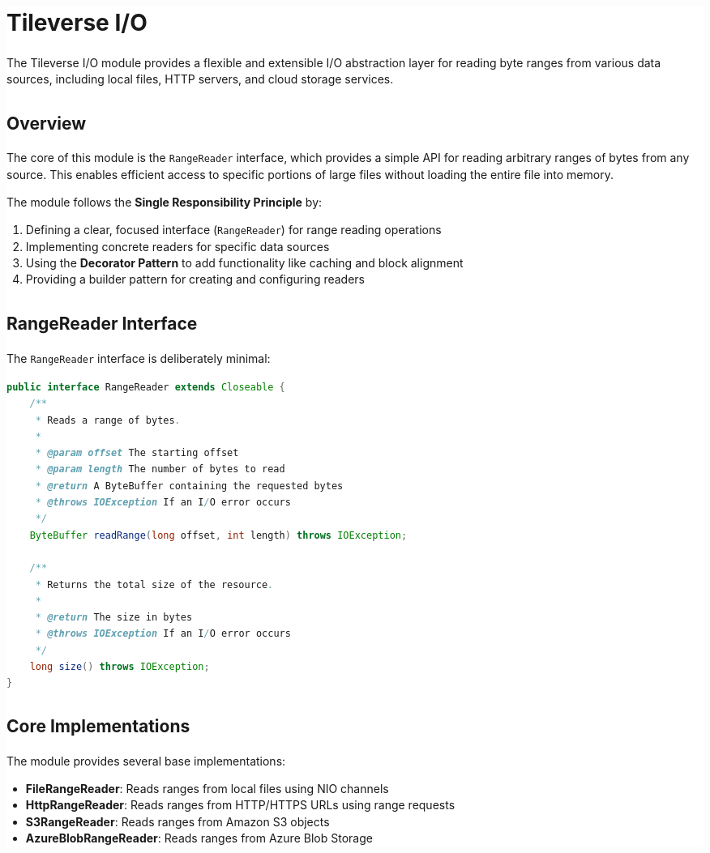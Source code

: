 # Tileverse I/O

The Tileverse I/O module provides a flexible and extensible I/O abstraction layer for reading byte ranges from various data sources, including local files, HTTP servers, and cloud storage services.

## Overview

The core of this module is the `RangeReader` interface, which provides a simple API for reading arbitrary ranges of bytes from any source. This enables efficient access to specific portions of large files without loading the entire file into memory.

The module follows the **Single Responsibility Principle** by:

1. Defining a clear, focused interface (`RangeReader`) for range reading operations
2. Implementing concrete readers for specific data sources
3. Using the **Decorator Pattern** to add functionality like caching and block alignment
4. Providing a builder pattern for creating and configuring readers

## RangeReader Interface

The `RangeReader` interface is deliberately minimal:

```java
public interface RangeReader extends Closeable {
    /**
     * Reads a range of bytes.
     * 
     * @param offset The starting offset
     * @param length The number of bytes to read
     * @return A ByteBuffer containing the requested bytes
     * @throws IOException If an I/O error occurs
     */
    ByteBuffer readRange(long offset, int length) throws IOException;
    
    /**
     * Returns the total size of the resource.
     * 
     * @return The size in bytes
     * @throws IOException If an I/O error occurs
     */
    long size() throws IOException;
}
```

## Core Implementations

The module provides several base implementations:

- **FileRangeReader**: Reads ranges from local files using NIO channels
- **HttpRangeReader**: Reads ranges from HTTP/HTTPS URLs using range requests
- **S3RangeReader**: Reads ranges from Amazon S3 objects
- **AzureBlobRangeReader**: Reads ranges from Azure Blob Storage
